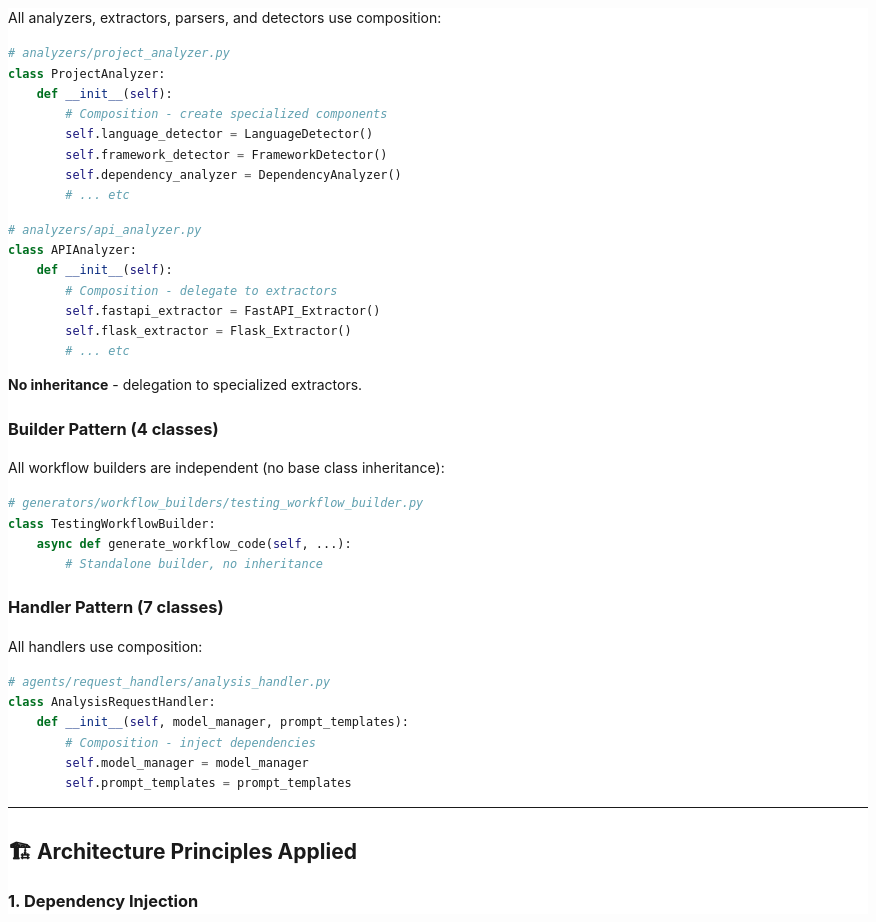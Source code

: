 All analyzers, extractors, parsers, and detectors use composition:

```python
# analyzers/project_analyzer.py
class ProjectAnalyzer:
    def __init__(self):
        # Composition - create specialized components
        self.language_detector = LanguageDetector()
        self.framework_detector = FrameworkDetector()
        self.dependency_analyzer = DependencyAnalyzer()
        # ... etc
```

```python
# analyzers/api_analyzer.py
class APIAnalyzer:
    def __init__(self):
        # Composition - delegate to extractors
        self.fastapi_extractor = FastAPI_Extractor()
        self.flask_extractor = Flask_Extractor()
        # ... etc
```

**No inheritance** - delegation to specialized extractors.

### **Builder Pattern (4 classes)**

All workflow builders are independent (no base class inheritance):

```python
# generators/workflow_builders/testing_workflow_builder.py
class TestingWorkflowBuilder:
    async def generate_workflow_code(self, ...):
        # Standalone builder, no inheritance
```

### **Handler Pattern (7 classes)**

All handlers use composition:

```python
# agents/request_handlers/analysis_handler.py
class AnalysisRequestHandler:
    def __init__(self, model_manager, prompt_templates):
        # Composition - inject dependencies
        self.model_manager = model_manager
        self.prompt_templates = prompt_templates
```

---

## 🏗️ Architecture Principles Applied

### **1. Dependency Injection**
